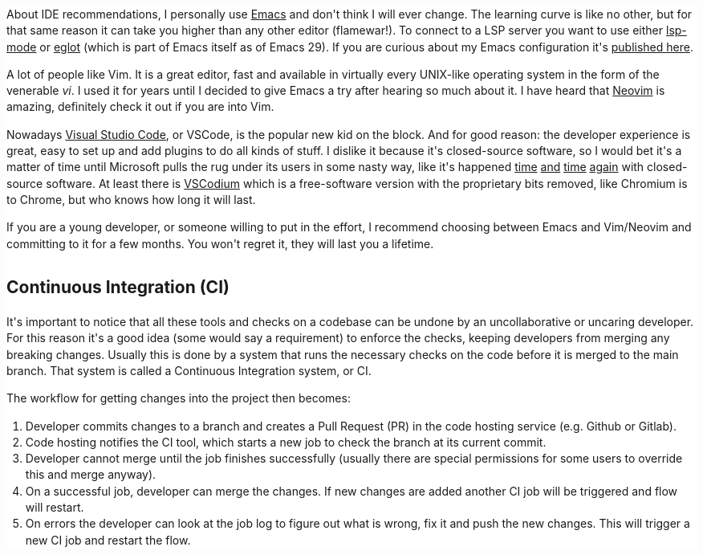 About IDE recommendations, I personally use [Emacs](https://www.gnu.org/software/emacs/) and don't think I will ever change.
The learning curve is like no other, but for that same reason it can take you higher than any other editor (flamewar!).
To connect to a LSP server you want to use either [lsp-mode](https://emacs-lsp.github.io/lsp-mode/) or [eglot](https://joaotavora.github.io/eglot/) (which is part of Emacs itself as of Emacs 29).
If you are curious about my Emacs configuration it's [published here](https://github.com/haplo/dotemacs).

A lot of people like Vim.
It is a great editor, fast and available in virtually every UNIX-like operating system in the form of the venerable *vi*.
I used it for years until I decided to give Emacs a try after hearing so much about it.
I have heard that [Neovim](https://neovim.io/) is amazing, definitely check it out if you are into Vim.

Nowadays [Visual Studio Code](https://code.visualstudio.com/), or VSCode, is the popular new kid on the block.
And for good reason: the developer experience is great, easy to set up and add plugins to do all kinds of stuff.
I dislike it because it's closed-source software, so I would bet it's a matter of time until Microsoft pulls the rug under its users in some nasty way, like it's happened [time](https://en.wikipedia.org/wiki/BitKeeper) [and](https://en.wikipedia.org/wiki/Flickr#Deletion_of_files_of_non-paying_users) [time](https://www.office.com/) [again](https://web.archive.org/web/20220703064153/https://discussion.evernote.com/forums/topic/97299-two-device-limit-is-a-bad-idea/) with closed-source software.
At least there is [VSCodium](https://github.com/VSCodium/vscodium) which is a free-software version with the proprietary bits removed, like Chromium is to Chrome, but who knows how long it will last.

If you are a young developer, or someone willing to put in the effort, I recommend choosing between Emacs and Vim/Neovim and committing to it for a few months.
You won't regret it, they will last you a lifetime.

## Continuous Integration (CI)

It's important to notice that all these tools and checks on a codebase can be undone by an uncollaborative or uncaring developer.
For this reason it's a good idea (some would say a requirement) to enforce the checks, keeping developers from merging any breaking changes.
Usually this is done by a system that runs the necessary checks on the code before it is merged to the main branch.
That system is called a Continuous Integration system, or CI.

The workflow for getting changes into the project then becomes:

1. Developer commits changes to a branch and creates a Pull Request (PR) in the code hosting service (e.g. Github or Gitlab).
2. Code hosting notifies the CI tool, which starts a new job to check the branch at its current commit.
3. Developer cannot merge until the job finishes successfully (usually there are special permissions for some users to override this and merge anyway).
4. On a successful job, developer can merge the changes. If new changes are added another CI job will be triggered and flow will restart.
5. On errors the developer can look at the job log to figure out what is wrong, fix it and push the new changes. This will trigger a new CI job and restart the flow.
